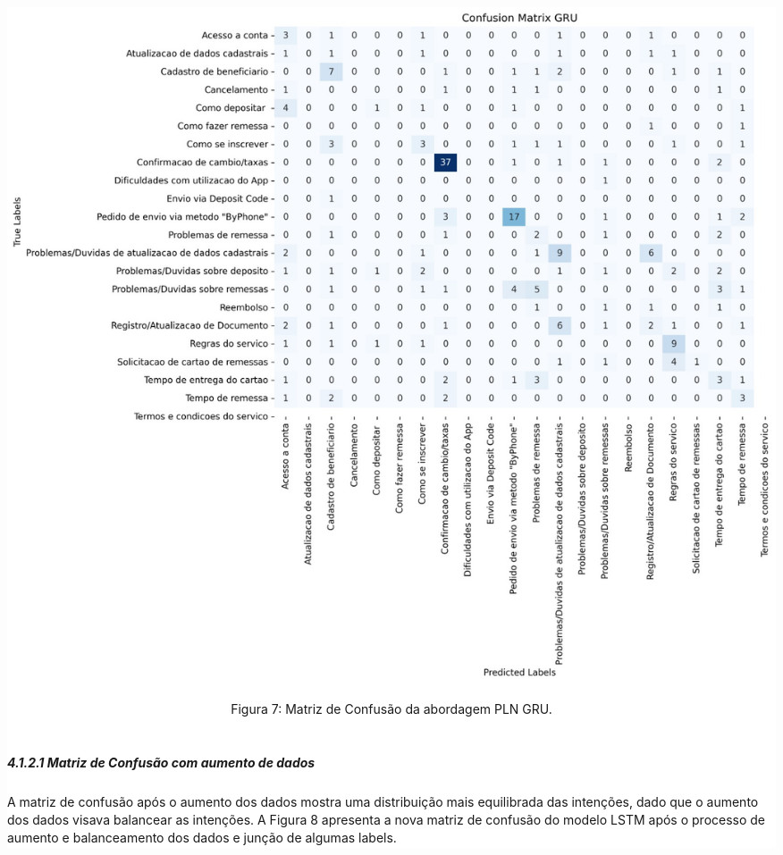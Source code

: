![Matriz de Confusão (GRU)](imgs/matriz1.jpg)
<div style="text-align: center;">
Figura 7: Matriz de Confusão da abordagem PLN GRU.
</div>
<br>

##### 4.1.2.1 Matriz de Confusão com aumento de dados

A matriz de confusão após o aumento dos dados mostra uma distribuição mais equilibrada das intenções, dado que o aumento dos dados visava balancear as intenções. A Figura 8 apresenta a nova matriz de confusão do modelo LSTM após o processo de aumento e balanceamento dos dados e junção de algumas labels.

<a id="figura-8"></a>
